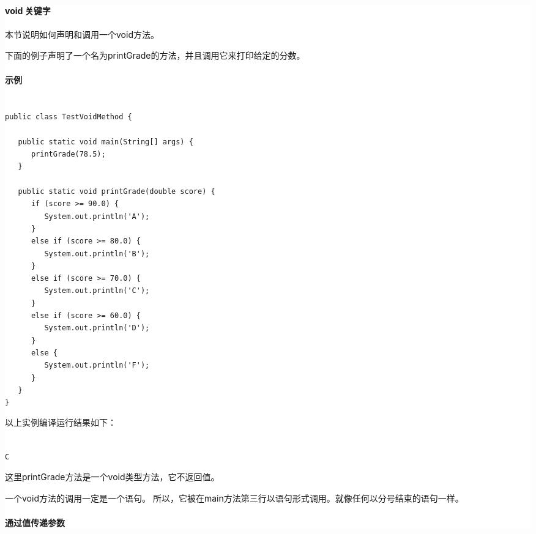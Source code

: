  

#### void 关键字

 本节说明如何声明和调用一个void方法。 


下面的例子声明了一个名为printGrade的方法，并且调用它来打印给定的分数。 



#### 示例

 
```

public class TestVoidMethod {

   public static void main(String[] args) {
      printGrade(78.5);
   }

   public static void printGrade(double score) {
      if (score >= 90.0) {
         System.out.println('A');
      }
      else if (score >= 80.0) {
         System.out.println('B');
      }
      else if (score >= 70.0) {
         System.out.println('C');
      }
      else if (score >= 60.0) {
         System.out.println('D');
      }
      else {
         System.out.println('F');
      }
   }
}

```
 以上实例编译运行结果如下：

 
```

C

```
 这里printGrade方法是一个void类型方法，它不返回值。 


一个void方法的调用一定是一个语句。 所以，它被在main方法第三行以语句形式调用。就像任何以分号结束的语句一样。 

 

#### 通过值传递参数
